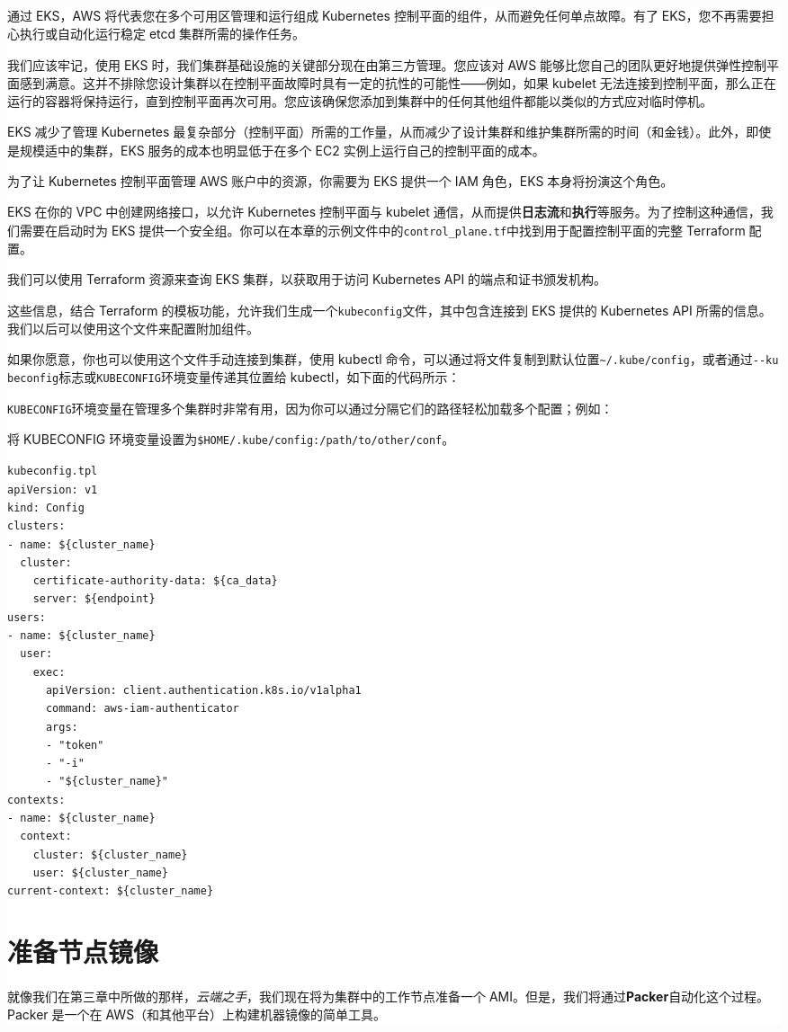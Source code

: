 通过 EKS，AWS 将代表您在多个可用区管理和运行组成 Kubernetes 控制平面的组件，从而避免任何单点故障。有了 EKS，您不再需要担心执行或自动化运行稳定 etcd 集群所需的操作任务。

我们应该牢记，使用 EKS 时，我们集群基础设施的关键部分现在由第三方管理。您应该对 AWS 能够比您自己的团队更好地提供弹性控制平面感到满意。这并不排除您设计集群以在控制平面故障时具有一定的抗性的可能性——例如，如果 kubelet 无法连接到控制平面，那么正在运行的容器将保持运行，直到控制平面再次可用。您应该确保您添加到集群中的任何其他组件都能以类似的方式应对临时停机。

EKS 减少了管理 Kubernetes 最复杂部分（控制平面）所需的工作量，从而减少了设计集群和维护集群所需的时间（和金钱）。此外，即使是规模适中的集群，EKS 服务的成本也明显低于在多个 EC2 实例上运行自己的控制平面的成本。

为了让 Kubernetes 控制平面管理 AWS 账户中的资源，你需要为 EKS 提供一个 IAM 角色，EKS 本身将扮演这个角色。

EKS 在你的 VPC 中创建网络接口，以允许 Kubernetes 控制平面与 kubelet 通信，从而提供**日志流**和**执行**等服务。为了控制这种通信，我们需要在启动时为 EKS 提供一个安全组。你可以在本章的示例文件中的`control_plane.tf`中找到用于配置控制平面的完整 Terraform 配置。

我们可以使用 Terraform 资源来查询 EKS 集群，以获取用于访问 Kubernetes API 的端点和证书颁发机构。

这些信息，结合 Terraform 的模板功能，允许我们生成一个`kubeconfig`文件，其中包含连接到 EKS 提供的 Kubernetes API 所需的信息。我们以后可以使用这个文件来配置附加组件。

如果你愿意，你也可以使用这个文件手动连接到集群，使用 kubectl 命令，可以通过将文件复制到默认位置`~/.kube/config`，或者通过`--kubeconfig`标志或`KUBECONFIG`环境变量传递其位置给 kubectl，如下面的代码所示：

`KUBECONFIG`环境变量在管理多个集群时非常有用，因为你可以通过分隔它们的路径轻松加载多个配置；例如：

将 KUBECONFIG 环境变量设置为`$HOME/.kube/config:/path/to/other/conf`。

```
kubeconfig.tpl 
apiVersion: v1 
kind: Config 
clusters: 
- name: ${cluster_name} 
  cluster: 
    certificate-authority-data: ${ca_data} 
    server: ${endpoint} 
users: 
- name: ${cluster_name} 
  user: 
    exec: 
      apiVersion: client.authentication.k8s.io/v1alpha1 
      command: aws-iam-authenticator 
      args: 
      - "token" 
      - "-i" 
      - "${cluster_name}" 
contexts: 
- name: ${cluster_name} 
  context: 
    cluster: ${cluster_name} 
    user: ${cluster_name} 
current-context: ${cluster_name} 
```

# 准备节点镜像

就像我们在第三章中所做的那样，*云端之手*，我们现在将为集群中的工作节点准备一个 AMI。但是，我们将通过**Packer**自动化这个过程。Packer 是一个在 AWS（和其他平台）上构建机器镜像的简单工具。
